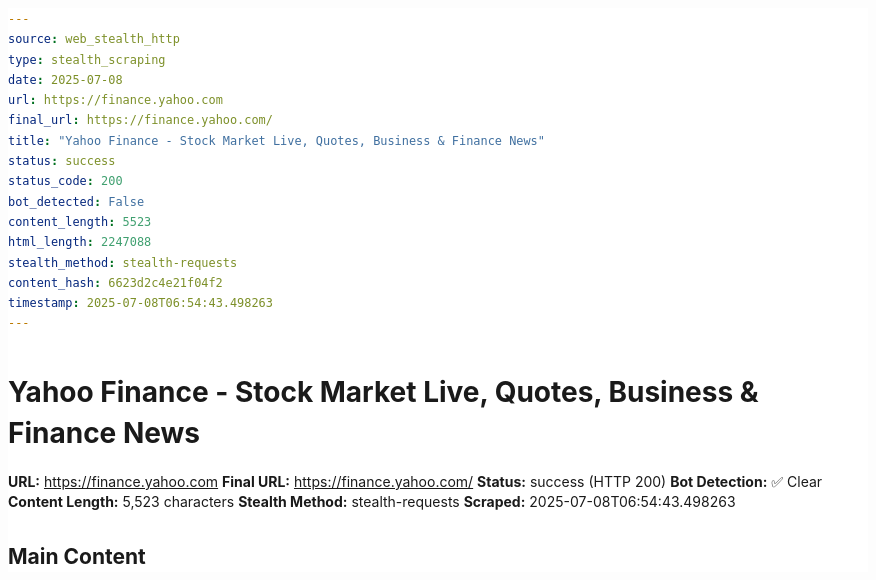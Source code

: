 ```yaml
---
source: web_stealth_http
type: stealth_scraping
date: 2025-07-08
url: https://finance.yahoo.com
final_url: https://finance.yahoo.com/
title: "Yahoo Finance - Stock Market Live, Quotes, Business & Finance News"
status: success
status_code: 200
bot_detected: False
content_length: 5523
html_length: 2247088
stealth_method: stealth-requests
content_hash: 6623d2c4e21f04f2
timestamp: 2025-07-08T06:54:43.498263
---
```


# Yahoo Finance - Stock Market Live, Quotes, Business & Finance News

**URL:** https://finance.yahoo.com
**Final URL:** https://finance.yahoo.com/
**Status:** success (HTTP 200)
**Bot Detection:** ✅ Clear
**Content Length:** 5,523 characters
**Stealth Method:** stealth-requests
**Scraped:** 2025-07-08T06:54:43.498263

## Main Content
